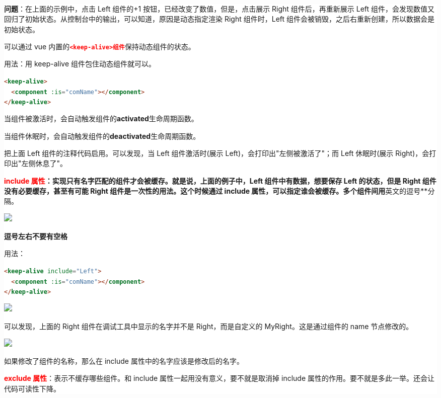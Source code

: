 **问题**：在上面的示例中，点击 Left 组件的+1 按钮，已经改变了数值，但是，点击展示 Right 组件后，再重新展示 Left 组件，会发现数值又回归了初始状态。从控制台中的输出，可以知道，原因是动态指定渲染 Right 组件时，Left 组件会被销毁，之后右重新创建，所以数据会是初始状态。

可以通过 vue 内置的<b style="color: red">` <keep-alive>组件 `</b>保持动态组件的状态。

用法：用 keep-alive 组件包住动态组件就可以。

```html
<keep-alive>
  <component :is="comName"></component>
</keep-alive>
```

当组件被激活时，会自动触发组件的**activated**生命周期函数。

当组件休眠时，会自动触发组件的**deactivated**生命周期函数。

把上面 Left 组件的注释代码启用。可以发现，当 Left 组件激活时(展示 Left)，会打印出"左侧被激活了"；而 Left 休眠时(展示 Right)，会打印出"左侧休息了"。

<b style="color: red">include 属性</b>**：实现只有名字匹配的组件才会被缓存。就是说，上面的例子中，Left 组件中有数据，想要保存 Left 的状态，但是 Right 组件没有必要缓存，甚至有可能 Right 组件是一次性的用法。这个时候通过 include 属性，可以指定谁会被缓存。多个组件间用**英文的逗号\*\*分隔。

![](https://pic.imgdb.cn/item/61528f9f2ab3f51d9172712f.jpg)

**逗号左右不要有空格**

用法：

```html
<keep-alive include="Left">
  <component :is="comName"></component>
</keep-alive>
```

![](https://pic.imgdb.cn/item/61528db32ab3f51d916ff37c.jpg)

可以发现，上面的 Right 组件在调试工具中显示的名字并不是 Right，而是自定义的 MyRight。这是通过组件的 name 节点修改的。

![](https://pic.imgdb.cn/item/61528e8d2ab3f51d917118c6.jpg)

如果修改了组件的名称，那么在 include 属性中的名字应该是修改后的名字。

<b style="color: red">exclude 属性</b>：表示不缓存哪些组件。和 include 属性一起用没有意义，要不就是取消掉 include 属性的作用。要不就是多此一举。还会让代码可读性下降。
